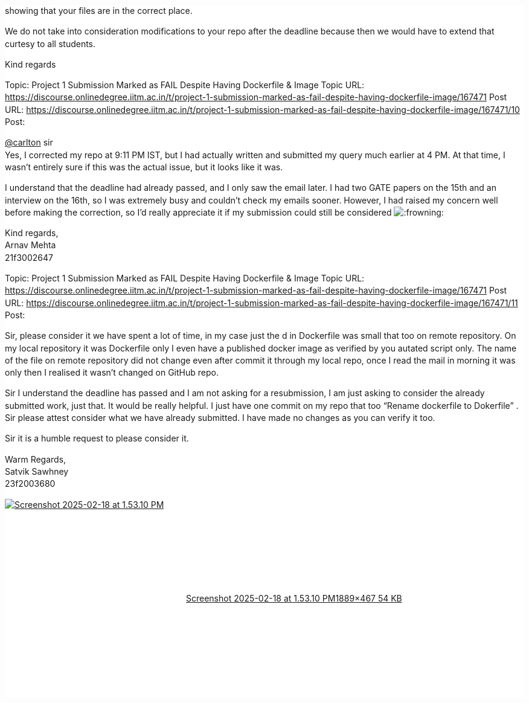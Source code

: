 <p>showing that your files are in the correct place.</p>
<p>We do not take into consideration modifications to your repo after the deadline because then we would have to extend that curtesy to all students.</p>
<p>Kind regards</p>

Topic: Project 1 Submission Marked as FAIL Despite Having Dockerfile & Image
Topic URL: https://discourse.onlinedegree.iitm.ac.in/t/project-1-submission-marked-as-fail-despite-having-dockerfile-image/167471
Post URL: https://discourse.onlinedegree.iitm.ac.in/t/project-1-submission-marked-as-fail-despite-having-dockerfile-image/167471/10
Post: <p><a class="mention" href="/u/carlton">@carlton</a> sir<br>
Yes, I corrected my repo at 9:11 PM IST, but I had actually written and submitted my query much earlier at 4 PM. At that time, I wasn’t entirely sure if this was the actual issue, but it looks like it was.</p>
<p>I understand that the deadline had already passed, and I only saw the email later. I had two GATE papers on the 15th and an interview on the 16th, so I was extremely busy and couldn’t check my emails sooner. However, I had raised my concern well before making the correction, so I’d really appreciate it if my submission could still be considered <img src="https://emoji.discourse-cdn.com/google/frowning.png?v=12" title=":frowning:" class="emoji" alt=":frowning:" loading="lazy" width="20" height="20"></p>
<p>Kind regards,<br>
Arnav Mehta<br>
21f3002647</p>

Topic: Project 1 Submission Marked as FAIL Despite Having Dockerfile & Image
Topic URL: https://discourse.onlinedegree.iitm.ac.in/t/project-1-submission-marked-as-fail-despite-having-dockerfile-image/167471
Post URL: https://discourse.onlinedegree.iitm.ac.in/t/project-1-submission-marked-as-fail-despite-having-dockerfile-image/167471/11
Post: <p>Sir, please consider it we have spent a lot of time, in my case just the d in Dockerfile was small that too on remote repository. On my local repository it was Dockerfile only I even have a published docker image as verified by you autated script only. The name of the file on remote repository did not change even after commit it through my local repo, once I read the mail in morning it was only then I realised it wasn’t changed on GitHub repo.</p>
<p>Sir I understand the deadline has passed and I am not asking for a resubmission, I am just asking to consider the already submitted work, just that. It would be really helpful. I just have one commit on my repo that too “Rename dockerfile to Dokerfile” . Sir please attest consider what we have already submitted. I have made no changes as you can verify it too.</p>
<p>Sir it is a humble request to please consider it.</p>
<p>Warm Regards,<br>
Satvik Sawhney<br>
23f2003680</p>
<p><div class="lightbox-wrapper"><a class="lightbox" href="https://europe1.discourse-cdn.com/flex013/uploads/iitm/original/3X/1/a/1a5f2ea044383efcb5d248ddb487665e9e65957d.png" data-download-href="/uploads/short-url/3Lil8Qu84E3T6jREDGJRO6bakiN.png?dl=1" title="Screenshot 2025-02-18 at 1.53.10 PM" rel="noopener nofollow ugc"><img src="https://europe1.discourse-cdn.com/flex013/uploads/iitm/optimized/3X/1/a/1a5f2ea044383efcb5d248ddb487665e9e65957d_2_690x170.png" alt="Screenshot 2025-02-18 at 1.53.10 PM" data-base62-sha1="3Lil8Qu84E3T6jREDGJRO6bakiN" width="690" height="170" srcset="https://europe1.discourse-cdn.com/flex013/uploads/iitm/optimized/3X/1/a/1a5f2ea044383efcb5d248ddb487665e9e65957d_2_690x170.png, https://europe1.discourse-cdn.com/flex013/uploads/iitm/optimized/3X/1/a/1a5f2ea044383efcb5d248ddb487665e9e65957d_2_1035x255.png 1.5x, https://europe1.discourse-cdn.com/flex013/uploads/iitm/optimized/3X/1/a/1a5f2ea044383efcb5d248ddb487665e9e65957d_2_1380x340.png 2x" data-dominant-color="15181D"><div class="meta"><svg class="fa d-icon d-icon-far-image svg-icon" aria-hidden="true"><use href="#far-image"></use></svg><span class="filename">Screenshot 2025-02-18 at 1.53.10 PM</span><span class="informations">1889×467 54 KB</span><svg class="fa d-icon d-icon-discourse-expand svg-icon" aria-hidden="true"><use href="#discourse-expand"></use></svg></div></a></div></p>
